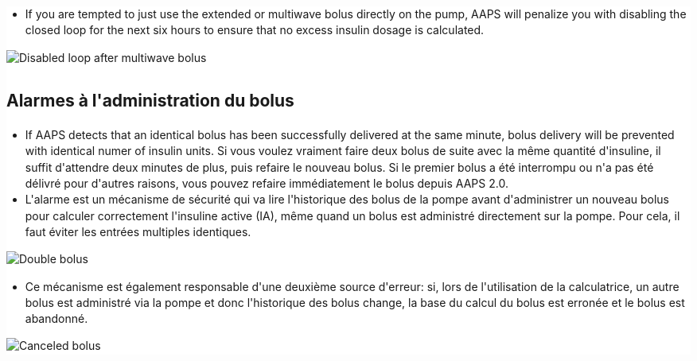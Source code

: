 * If you are tempted to just use the extended or multiwave bolus directly on the pump, AAPS will penalize you with disabling the closed loop for the next six hours to ensure that no excess insulin dosage is calculated.

![Disabled loop after multiwave bolus](../images/combo/combo-tips-multiwave-bolus.png)

## Alarmes à l'administration du bolus

* If AAPS detects that an identical bolus has been successfully delivered at the same minute, bolus delivery will be prevented with identical numer of insulin units. Si vous voulez vraiment faire deux bolus de suite avec la même quantité d'insuline, il suffit d'attendre deux minutes de plus, puis refaire le nouveau bolus. Si le premier bolus a été interrompu ou n'a pas été délivré pour d'autres raisons, vous pouvez refaire immédiatement le bolus depuis AAPS 2.0.
* L'alarme est un mécanisme de sécurité qui va lire l'historique des bolus de la pompe avant d'administrer un nouveau bolus pour calculer correctement l'insuline active (IA), même quand un bolus est administré directement sur la pompe. Pour cela, il faut éviter les entrées multiples identiques.

![Double bolus](../images/combo/combo-tips-doppelbolus.png)

* Ce mécanisme est également responsable d'une deuxième source d'erreur: si, lors de l'utilisation de la calculatrice, un autre bolus est administré via la pompe et donc l'historique des bolus change, la base du calcul du bolus est erronée et le bolus est abandonné. 

![Canceled bolus](../images/combo/combo-tips-history-changed.png)